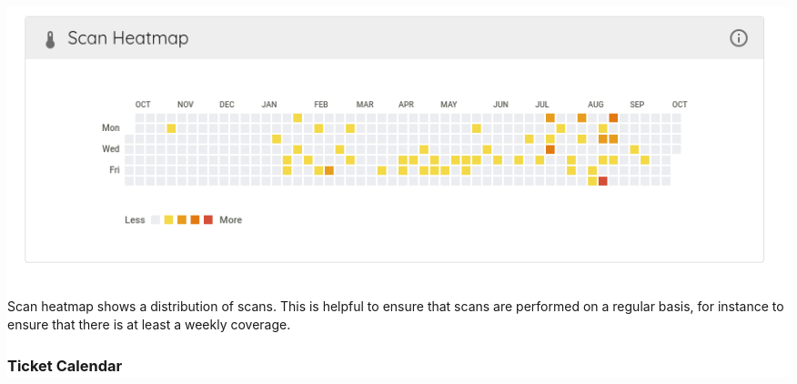 ![Scan Heatmap](../public/remediation/heatmap.png)

Scan heatmap shows a distribution of scans. This is helpful to ensure that scans are performed on a regular basis, for
instance to ensure that there is at least a weekly coverage.

### Ticket Calendar
